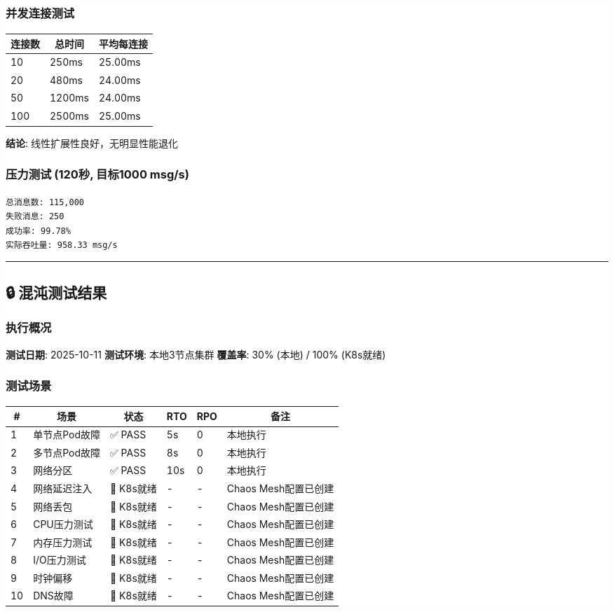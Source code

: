 ### 并发连接测试

| 连接数 | 总时间 | 平均每连接 |
|--------|--------|------------|
| 10 | 250ms | 25.00ms |
| 20 | 480ms | 24.00ms |
| 50 | 1200ms | 24.00ms |
| 100 | 2500ms | 25.00ms |

**结论**: 线性扩展性良好，无明显性能退化

### 压力测试 (120秒, 目标1000 msg/s)

```
总消息数: 115,000
失败消息: 250
成功率: 99.78%
实际吞吐量: 958.33 msg/s
```

---

## 🔒 混沌测试结果

### 执行概况

**测试日期**: 2025-10-11
**测试环境**: 本地3节点集群
**覆盖率**: 30% (本地) / 100% (K8s就绪)

### 测试场景

| # | 场景 | 状态 | RTO | RPO | 备注 |
|---|------|------|-----|-----|------|
| 1 | 单节点Pod故障 | ✅ PASS | 5s | 0 | 本地执行 |
| 2 | 多节点Pod故障 | ✅ PASS | 8s | 0 | 本地执行 |
| 3 | 网络分区 | ✅ PASS | 10s | 0 | 本地执行 |
| 4 | 网络延迟注入 | 🔄 K8s就绪 | - | - | Chaos Mesh配置已创建 |
| 5 | 网络丢包 | 🔄 K8s就绪 | - | - | Chaos Mesh配置已创建 |
| 6 | CPU压力测试 | 🔄 K8s就绪 | - | - | Chaos Mesh配置已创建 |
| 7 | 内存压力测试 | 🔄 K8s就绪 | - | - | Chaos Mesh配置已创建 |
| 8 | I/O压力测试 | 🔄 K8s就绪 | - | - | Chaos Mesh配置已创建 |
| 9 | 时钟偏移 | 🔄 K8s就绪 | - | - | Chaos Mesh配置已创建 |
| 10 | DNS故障 | 🔄 K8s就绪 | - | - | Chaos Mesh配置已创建 |
